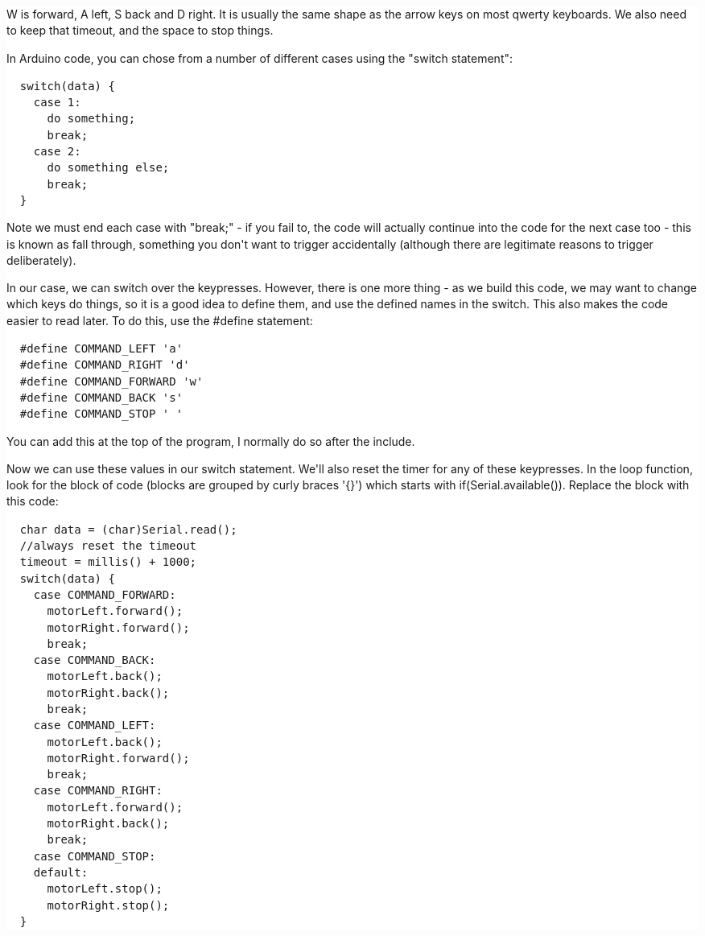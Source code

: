 W is forward, A left, S back and D right. It is usually the same shape as the arrow keys on most qwerty keyboards.
We also need to keep that timeout, and the space to stop things.

In Arduino code, you can chose from a number of different cases using the "switch statement":
<pre>
  switch(data) {
    case 1:
      do something;
      break;
    case 2:
      do something else;
      break;
  }
</pre>
Note we must end each case with "break;" - if you fail to, the code will actually continue into the code for the next case too - this is known as fall through, something you don't want to trigger accidentally (although there are legitimate reasons to trigger deliberately).

In our case, we can switch over the keypresses. However, there is one more thing - as we build this code, we may want to change which keys do things, so it is a good idea to define them, and use the defined names in the switch. This also makes the code easier to read later. To do this, use the #define statement:

<pre>
  #define COMMAND_LEFT 'a'
  #define COMMAND_RIGHT 'd'
  #define COMMAND_FORWARD 'w'
  #define COMMAND_BACK 's'
  #define COMMAND_STOP ' '
</pre>

You can add this at the top of the program, I normally do so after the include.

Now we can use these values in our switch statement. We'll also reset the timer for any of these keypresses.
In the loop function, look for the block of code (blocks are grouped by curly braces '{}') which starts with if(Serial.available()). Replace the block with this code:
<pre>
  char data = (char)Serial.read();
  //always reset the timeout
  timeout = millis() + 1000;
  switch(data) {
    case COMMAND_FORWARD:
      motorLeft.forward();
      motorRight.forward();
      break;
    case COMMAND_BACK:
      motorLeft.back();
      motorRight.back();
      break;
    case COMMAND_LEFT:
      motorLeft.back();
      motorRight.forward();
      break;
    case COMMAND_RIGHT:
      motorLeft.forward();
      motorRight.back();
      break;
    case COMMAND_STOP:
    default:
      motorLeft.stop();
      motorRight.stop();
  }
</pre>
